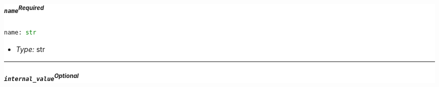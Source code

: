 ##### `name`<sup>Required</sup> <a name="name" id="@cdktf/provider-databricks.dataDatabricksDatabaseInstance.DataDatabricksDatabaseInstanceChildInstanceRefsOutputReference.property.name"></a>

```python
name: str
```

- *Type:* str

---

##### `internal_value`<sup>Optional</sup> <a name="internal_value" id="@cdktf/provider-databricks.dataDatabricksDatabaseInstance.DataDatabricksDatabaseInstanceChildInstanceRefsOutputReference.property.internalValue"></a>

```python
